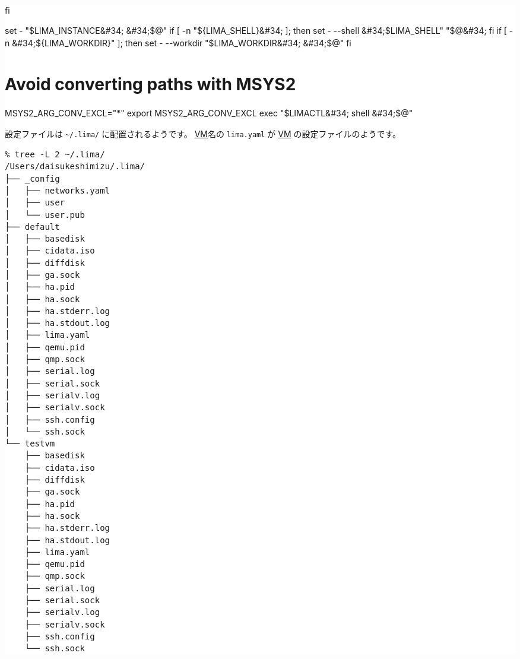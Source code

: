 fi

set - &#34;$LIMA_INSTANCE&#34; &#34;$@&#34;
if [ -n &#34;${LIMA_SHELL}&#34; ]; then
  set - --shell &#34;$LIMA_SHELL&#34; &#34;$@&#34;
fi
if [ -n &#34;${LIMA_WORKDIR}&#34; ]; then
  set - --workdir &#34;$LIMA_WORKDIR&#34; &#34;$@&#34;
fi
# Avoid converting paths with MSYS2
MSYS2_ARG_CONV_EXCL=&#34;*&#34;
export MSYS2_ARG_CONV_EXCL
exec &#34;$LIMACTL&#34; shell &#34;$@&#34;</pre>


<p>設定ファイルは <code>~/.lima/</code> に配置されるようです。
<a class="keyword" href="https://d.hatena.ne.jp/keyword/VM">VM</a>名の <code>lima.yaml</code> が <a class="keyword" href="https://d.hatena.ne.jp/keyword/VM">VM</a> の設定ファイルのようです。</p>

<pre class="code shell" data-lang="shell" data-unlink>% tree -L 2 ~/.lima/
/Users/daisukeshimizu/.lima/
├── _config
│   ├── networks.yaml
│   ├── user
│   └── user.pub
├── default
│   ├── basedisk
│   ├── cidata.iso
│   ├── diffdisk
│   ├── ga.sock
│   ├── ha.pid
│   ├── ha.sock
│   ├── ha.stderr.log
│   ├── ha.stdout.log
│   ├── lima.yaml
│   ├── qemu.pid
│   ├── qmp.sock
│   ├── serial.log
│   ├── serial.sock
│   ├── serialv.log
│   ├── serialv.sock
│   ├── ssh.config
│   └── ssh.sock
└── testvm
    ├── basedisk
    ├── cidata.iso
    ├── diffdisk
    ├── ga.sock
    ├── ha.pid
    ├── ha.sock
    ├── ha.stderr.log
    ├── ha.stdout.log
    ├── lima.yaml
    ├── qemu.pid
    ├── qmp.sock
    ├── serial.log
    ├── serial.sock
    ├── serialv.log
    ├── serialv.sock
    ├── ssh.config
    └── ssh.sock</pre>
